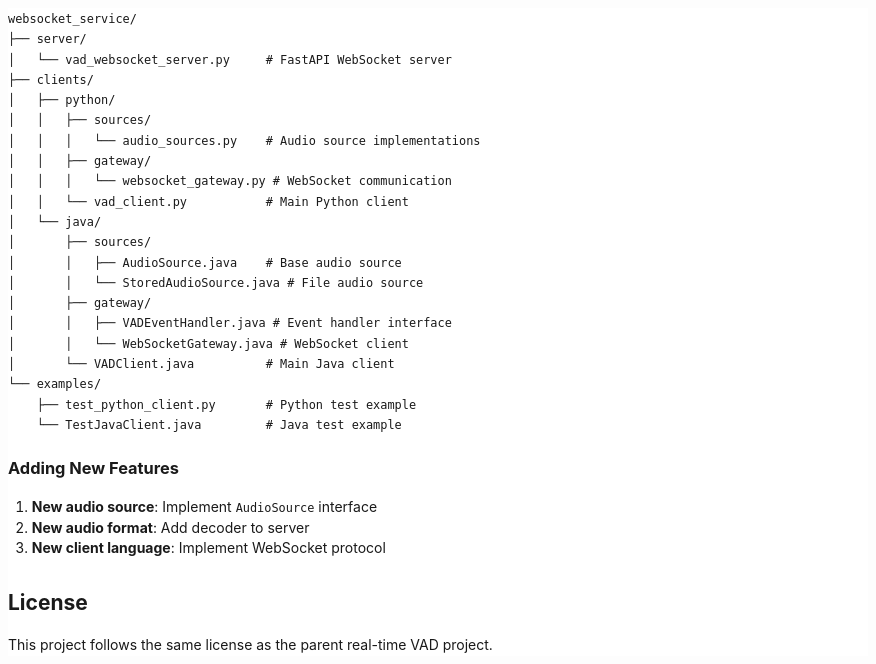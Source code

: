 ```
websocket_service/
├── server/
│   └── vad_websocket_server.py     # FastAPI WebSocket server
├── clients/
│   ├── python/
│   │   ├── sources/
│   │   │   └── audio_sources.py    # Audio source implementations
│   │   ├── gateway/
│   │   │   └── websocket_gateway.py # WebSocket communication
│   │   └── vad_client.py           # Main Python client
│   └── java/
│       ├── sources/
│       │   ├── AudioSource.java    # Base audio source
│       │   └── StoredAudioSource.java # File audio source
│       ├── gateway/
│       │   ├── VADEventHandler.java # Event handler interface
│       │   └── WebSocketGateway.java # WebSocket client
│       └── VADClient.java          # Main Java client
└── examples/
    ├── test_python_client.py       # Python test example
    └── TestJavaClient.java         # Java test example
```

### Adding New Features

1. **New audio source**: Implement `AudioSource` interface
2. **New audio format**: Add decoder to server
3. **New client language**: Implement WebSocket protocol

## License

This project follows the same license as the parent real-time VAD project.
